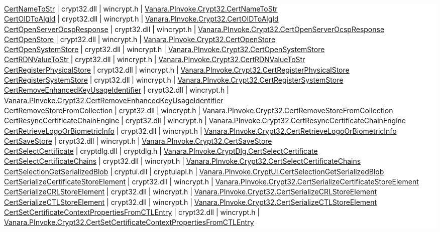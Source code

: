 [CertNameToStr](https://www.google.com/search?num=5&q=CertNameToStrA+site%3Adocs.microsoft.com) | crypt32.dll | wincrypt.h | [Vanara.PInvoke.Crypt32.CertNameToStr](https://github.com/dahall/Vanara/search?l=C%23&q=CertNameToStr)  
[CertOIDToAlgId](https://www.google.com/search?num=5&q=CertOIDToAlgId+site%3Adocs.microsoft.com) | crypt32.dll | wincrypt.h | [Vanara.PInvoke.Crypt32.CertOIDToAlgId](https://github.com/dahall/Vanara/search?l=C%23&q=CertOIDToAlgId)  
[CertOpenServerOcspResponse](https://www.google.com/search?num=5&q=CertOpenServerOcspResponse+site%3Adocs.microsoft.com) | crypt32.dll | wincrypt.h | [Vanara.PInvoke.Crypt32.CertOpenServerOcspResponse](https://github.com/dahall/Vanara/search?l=C%23&q=CertOpenServerOcspResponse)  
[CertOpenStore](https://www.google.com/search?num=5&q=CertOpenStore+site%3Adocs.microsoft.com) | crypt32.dll | wincrypt.h | [Vanara.PInvoke.Crypt32.CertOpenStore](https://github.com/dahall/Vanara/search?l=C%23&q=CertOpenStore)  
[CertOpenSystemStore](https://www.google.com/search?num=5&q=CertOpenSystemStoreA+site%3Adocs.microsoft.com) | crypt32.dll | wincrypt.h | [Vanara.PInvoke.Crypt32.CertOpenSystemStore](https://github.com/dahall/Vanara/search?l=C%23&q=CertOpenSystemStore)  
[CertRDNValueToStr](https://www.google.com/search?num=5&q=CertRDNValueToStrA+site%3Adocs.microsoft.com) | crypt32.dll | wincrypt.h | [Vanara.PInvoke.Crypt32.CertRDNValueToStr](https://github.com/dahall/Vanara/search?l=C%23&q=CertRDNValueToStr)  
[CertRegisterPhysicalStore](https://www.google.com/search?num=5&q=CertRegisterPhysicalStore+site%3Adocs.microsoft.com) | crypt32.dll | wincrypt.h | [Vanara.PInvoke.Crypt32.CertRegisterPhysicalStore](https://github.com/dahall/Vanara/search?l=C%23&q=CertRegisterPhysicalStore)  
[CertRegisterSystemStore](https://www.google.com/search?num=5&q=CertRegisterSystemStore+site%3Adocs.microsoft.com) | crypt32.dll | wincrypt.h | [Vanara.PInvoke.Crypt32.CertRegisterSystemStore](https://github.com/dahall/Vanara/search?l=C%23&q=CertRegisterSystemStore)  
[CertRemoveEnhancedKeyUsageIdentifier](https://www.google.com/search?num=5&q=CertRemoveEnhancedKeyUsageIdentifier+site%3Adocs.microsoft.com) | crypt32.dll | wincrypt.h | [Vanara.PInvoke.Crypt32.CertRemoveEnhancedKeyUsageIdentifier](https://github.com/dahall/Vanara/search?l=C%23&q=CertRemoveEnhancedKeyUsageIdentifier)  
[CertRemoveStoreFromCollection](https://www.google.com/search?num=5&q=CertRemoveStoreFromCollection+site%3Adocs.microsoft.com) | crypt32.dll | wincrypt.h | [Vanara.PInvoke.Crypt32.CertRemoveStoreFromCollection](https://github.com/dahall/Vanara/search?l=C%23&q=CertRemoveStoreFromCollection)  
[CertResyncCertificateChainEngine](https://www.google.com/search?num=5&q=CertResyncCertificateChainEngine+site%3Adocs.microsoft.com) | crypt32.dll | wincrypt.h | [Vanara.PInvoke.Crypt32.CertResyncCertificateChainEngine](https://github.com/dahall/Vanara/search?l=C%23&q=CertResyncCertificateChainEngine)  
[CertRetrieveLogoOrBiometricInfo](https://www.google.com/search?num=5&q=CertRetrieveLogoOrBiometricInfo+site%3Adocs.microsoft.com) | crypt32.dll | wincrypt.h | [Vanara.PInvoke.Crypt32.CertRetrieveLogoOrBiometricInfo](https://github.com/dahall/Vanara/search?l=C%23&q=CertRetrieveLogoOrBiometricInfo)  
[CertSaveStore](https://www.google.com/search?num=5&q=CertSaveStore+site%3Adocs.microsoft.com) | crypt32.dll | wincrypt.h | [Vanara.PInvoke.Crypt32.CertSaveStore](https://github.com/dahall/Vanara/search?l=C%23&q=CertSaveStore)  
[CertSelectCertificate](https://www.google.com/search?num=5&q=CertSelectCertificateA+site%3Adocs.microsoft.com) | cryptdlg.dll | cryptdlg.h | [Vanara.PInvoke.CryptDlg.CertSelectCertificate](https://github.com/dahall/Vanara/search?l=C%23&q=CertSelectCertificate)  
[CertSelectCertificateChains](https://www.google.com/search?num=5&q=CertSelectCertificateChains+site%3Adocs.microsoft.com) | crypt32.dll | wincrypt.h | [Vanara.PInvoke.Crypt32.CertSelectCertificateChains](https://github.com/dahall/Vanara/search?l=C%23&q=CertSelectCertificateChains)  
[CertSelectionGetSerializedBlob](https://www.google.com/search?num=5&q=CertSelectionGetSerializedBlob+site%3Adocs.microsoft.com) | cryptui.dll | cryptuiapi.h | [Vanara.PInvoke.CryptUI.CertSelectionGetSerializedBlob](https://github.com/dahall/Vanara/search?l=C%23&q=CertSelectionGetSerializedBlob)  
[CertSerializeCertificateStoreElement](https://www.google.com/search?num=5&q=CertSerializeCertificateStoreElement+site%3Adocs.microsoft.com) | crypt32.dll | wincrypt.h | [Vanara.PInvoke.Crypt32.CertSerializeCertificateStoreElement](https://github.com/dahall/Vanara/search?l=C%23&q=CertSerializeCertificateStoreElement)  
[CertSerializeCRLStoreElement](https://www.google.com/search?num=5&q=CertSerializeCRLStoreElement+site%3Adocs.microsoft.com) | crypt32.dll | wincrypt.h | [Vanara.PInvoke.Crypt32.CertSerializeCRLStoreElement](https://github.com/dahall/Vanara/search?l=C%23&q=CertSerializeCRLStoreElement)  
[CertSerializeCTLStoreElement](https://www.google.com/search?num=5&q=CertSerializeCTLStoreElement+site%3Adocs.microsoft.com) | crypt32.dll | wincrypt.h | [Vanara.PInvoke.Crypt32.CertSerializeCTLStoreElement](https://github.com/dahall/Vanara/search?l=C%23&q=CertSerializeCTLStoreElement)  
[CertSetCertificateContextPropertiesFromCTLEntry](https://www.google.com/search?num=5&q=CertSetCertificateContextPropertiesFromCTLEntry+site%3Adocs.microsoft.com) | crypt32.dll | wincrypt.h | [Vanara.PInvoke.Crypt32.CertSetCertificateContextPropertiesFromCTLEntry](https://github.com/dahall/Vanara/search?l=C%23&q=CertSetCertificateContextPropertiesFromCTLEntry)  